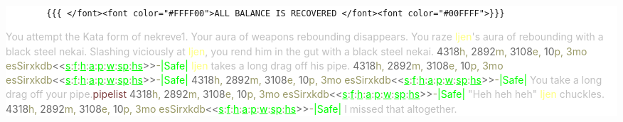 
            {{{ </font><font color="#FFFF00">ALL BALANCE IS RECOVERED </font><font color="#00FFFF">}}}
</font><font color="#C0C0C0">You attempt the Kata form of nekreve1.
Your aura of weapons rebounding disappears.
You raze </font><font color="#FFFF80">Ijen</font><font color="#C0C0C0">'s aura of rebounding with a black steel nekai.
Slashing viciously at </font><font color="#FFFF80">Ijen</font><font color="#C0C0C0">, you rend him in the gut with a black steel nekai.
</font><font color="#696969">4318</font><font color="#999966">h, </font><font color="#696969">2892</font><font color="#999966">m, </font><font color="#696969">3108</font><font color="#999966">e, </font><font color="#696969">10</font><font color="#999966">p, 3mo esSirxkdb</font><font color="#696969">&lt;&lt;</font><font color="#00FF00"><u>s</u></font><font color="#999966">:</font><font color="#00FF00"><u>f</u></font><font color="#999966">:</font><font color="#00FF00"><u>h</u></font><font color="#999966">:</font><font color="#00FF00"><u>a</u></font><font color="#999966">:</font><font color="#00FF00"><u>p</u></font><font color="#999966">:</font><font color="#00FF00"><u>w</u></font><font color="#999966">:</font><font color="#00FF00"><u>sp</u></font><font color="#999966">:</font><font color="#00FF00"><u>hs</u></font><font color="#696969">&gt;&gt;</font><font color="#999966">-</font><font color="#00FF00">|Safe|
</font><font color="#FFFF80">Ijen</font><font color="#C0C0C0"> takes a long drag off his pipe.
</font><font color="#696969">4318</font><font color="#999966">h, </font><font color="#696969">2892</font><font color="#999966">m, </font><font color="#696969">3108</font><font color="#999966">e, </font><font color="#696969">10</font><font color="#999966">p, 3mo esSirxkdb</font><font color="#696969">&lt;&lt;</font><font color="#00FF00"><u>s</u></font><font color="#999966">:</font><font color="#00FF00"><u>f</u></font><font color="#999966">:</font><font color="#00FF00"><u>h</u></font><font color="#999966">:</font><font color="#00FF00"><u>a</u></font><font color="#999966">:</font><font color="#00FF00"><u>p</u></font><font color="#999966">:</font><font color="#00FF00"><u>w</u></font><font color="#999966">:</font><font color="#00FF00"><u>sp</u></font><font color="#999966">:</font><font color="#00FF00"><u>hs</u></font><font color="#696969">&gt;&gt;</font><font color="#999966">-</font><font color="#00FF00">|Safe|
</font><font color="#696969">4318</font><font color="#999966">h, </font><font color="#696969">2892</font><font color="#999966">m, </font><font color="#696969">3108</font><font color="#999966">e, </font><font color="#696969">10</font><font color="#999966">p, 3mo esSirxkdb</font><font color="#696969">&lt;&lt;</font><font color="#00FF00"><u>s</u></font><font color="#999966">:</font><font color="#00FF00"><u>f</u></font><font color="#999966">:</font><font color="#00FF00"><u>h</u></font><font color="#999966">:</font><font color="#00FF00"><u>a</u></font><font color="#999966">:</font><font color="#00FF00"><u>p</u></font><font color="#999966">:</font><font color="#00FF00"><u>w</u></font><font color="#999966">:</font><font color="#00FF00"><u>sp</u></font><font color="#999966">:</font><font color="#00FF00"><u>hs</u></font><font color="#696969">&gt;&gt;</font><font color="#999966">-</font><font color="#00FF00">|Safe|
</font><font color="#C0C0C0">You take a long drag off your pipe.</font><font color="#804040">pipelist
</font><font color="#696969">4318</font><font color="#999966">h, </font><font color="#696969">2892</font><font color="#999966">m, </font><font color="#696969">3108</font><font color="#999966">e, </font><font color="#696969">10</font><font color="#999966">p, 3mo esSirxkdb</font><font color="#696969">&lt;&lt;</font><font color="#00FF00"><u>s</u></font><font color="#999966">:</font><font color="#00FF00"><u>f</u></font><font color="#999966">:</font><font color="#00FF00"><u>h</u></font><font color="#999966">:</font><font color="#00FF00"><u>a</u></font><font color="#999966">:</font><font color="#00FF00"><u>p</u></font><font color="#999966">:</font><font color="#00FF00"><u>w</u></font><font color="#999966">:</font><font color="#00FF00"><u>sp</u></font><font color="#999966">:</font><font color="#00FF00"><u>hs</u></font><font color="#696969">&gt;&gt;</font><font color="#999966">-</font><font color="#00FF00">|Safe|
</font><font color="#C0C0C0">&quot;Heh heh heh&quot; </font><font color="#FFFF80">Ijen</font><font color="#C0C0C0"> chuckles.
</font><font color="#696969">4318</font><font color="#999966">h, </font><font color="#696969">2892</font><font color="#999966">m, </font><font color="#696969">3108</font><font color="#999966">e, </font><font color="#696969">10</font><font color="#999966">p, 3mo esSirxkdb</font><font color="#696969">&lt;&lt;</font><font color="#00FF00"><u>s</u></font><font color="#999966">:</font><font color="#00FF00"><u>f</u></font><font color="#999966">:</font><font color="#00FF00"><u>h</u></font><font color="#999966">:</font><font color="#00FF00"><u>a</u></font><font color="#999966">:</font><font color="#00FF00"><u>p</u></font><font color="#999966">:</font><font color="#00FF00"><u>w</u></font><font color="#999966">:</font><font color="#00FF00"><u>sp</u></font><font color="#999966">:</font><font color="#00FF00"><u>hs</u></font><font color="#696969">&gt;&gt;</font><font color="#999966">-</font><font color="#00FF00">|Safe|
</font><font color="#C0C0C0">I missed that altogether.